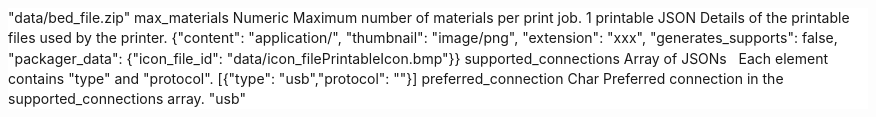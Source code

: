 <td style="font-size: 12px; margin: 3px; padding: 3px;">"data/bed_file.zip"</td>

</tr>

<tr>

<td style="font-size: 12px; margin: 3px; padding: 3px;">max_materials</td>

<td style="font-size: 12px; margin: 3px; padding: 3px;">Numeric</td>

<td style="font-size: 12px; margin: 3px; padding: 3px;">Maximum number of materials per print job.</td>

<td style="font-size: 12px; margin: 3px; padding: 3px;">1</td>

</tr>

<tr>

<td style="font-size: 12px; margin: 3px; padding: 3px;">printable</td>

<td style="font-size: 12px; margin: 3px; padding: 3px;">JSON</td>

<td style="font-size: 12px; margin: 3px; padding: 3px;">Details of the printable files used by the printer.</td>

<td style="font-size: 12px; margin: 3px; padding: 3px;"><span>{"content": "application/<g-code format="">",</g-code></span>  
<span><g-code format="">"thumbnail": "image/png",  
"extension": "xxx<extension>",  
"generates_supports": false,  
"packager_data": {"icon_file_id": "data/icon_filePrintableIcon.bmp</extension></g-code></span><span>"}}</span></td>

</tr>

<tr>

<td style="font-size: 12px; margin: 3px; padding: 3px;">supported_connections</td>

<td style="font-size: 12px; margin: 3px; padding: 3px;">Array of JSONs  </td>

<td style="font-size: 12px; margin: 3px; padding: 3px;">Each element contains "type" and "protocol".</td>

<td style="font-size: 12px; margin: 3px; padding: 3px;">[{"type": "usb","protocol": "<usb protocol="">"}]</usb></td>

</tr>

<tr>

<td style="font-size: 12px; margin: 3px; padding: 3px;">preferred_connection</td>

<td style="font-size: 12px; margin: 3px; padding: 3px;">Char</td>

<td style="font-size: 12px; margin: 3px; padding: 3px;">Preferred connection in the supported_connections array.</td>

<td style="font-size: 12px; margin: 3px; padding: 3px;">"usb"</td>

</tr>
